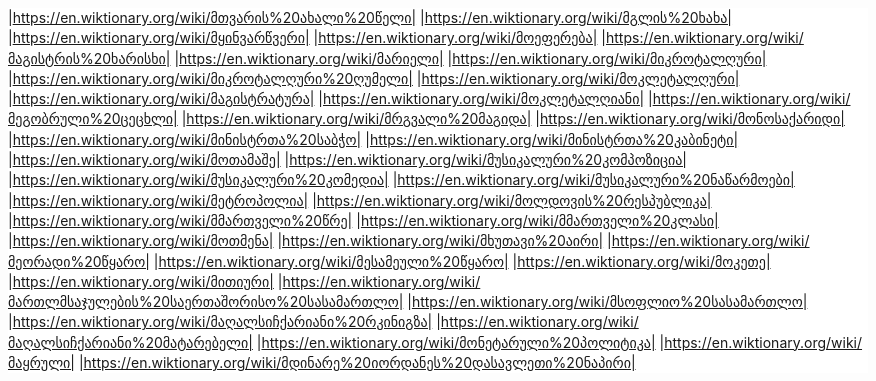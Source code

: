 |https://en.wiktionary.org/wiki/მთვარის%20ახალი%20წელი|
|https://en.wiktionary.org/wiki/მგლის%20ხახა|
|https://en.wiktionary.org/wiki/მყინვარწვერი|
|https://en.wiktionary.org/wiki/მოეფერება|
|https://en.wiktionary.org/wiki/მაგისტრის%20ხარისხი|
|https://en.wiktionary.org/wiki/მარიელი|
|https://en.wiktionary.org/wiki/მიკროტალღური|
|https://en.wiktionary.org/wiki/მიკროტალღური%20ღუმელი|
|https://en.wiktionary.org/wiki/მოკლეტალღური|
|https://en.wiktionary.org/wiki/მაგისტრატურა|
|https://en.wiktionary.org/wiki/მოკლეტალღიანი|
|https://en.wiktionary.org/wiki/მეგობრული%20ცეცხლი|
|https://en.wiktionary.org/wiki/მრგვალი%20მაგიდა|
|https://en.wiktionary.org/wiki/მონოსაქარიდი|
|https://en.wiktionary.org/wiki/მინისტრთა%20საბჭო|
|https://en.wiktionary.org/wiki/მინისტრთა%20კაბინეტი|
|https://en.wiktionary.org/wiki/მოთამაშე|
|https://en.wiktionary.org/wiki/მუსიკალური%20კომპოზიცია|
|https://en.wiktionary.org/wiki/მუსიკალური%20კომედია|
|https://en.wiktionary.org/wiki/მუსიკალური%20ნაწარმოები|
|https://en.wiktionary.org/wiki/მეტროპოლია|
|https://en.wiktionary.org/wiki/მოლდოვის%20რესპუბლიკა|
|https://en.wiktionary.org/wiki/მმართველი%20წრე|
|https://en.wiktionary.org/wiki/მმართველი%20კლასი|
|https://en.wiktionary.org/wiki/მოთმენა|
|https://en.wiktionary.org/wiki/მხუთავი%20აირი|
|https://en.wiktionary.org/wiki/მეორადი%20წყარო|
|https://en.wiktionary.org/wiki/მესამეული%20წყარო|
|https://en.wiktionary.org/wiki/მოკეთე|
|https://en.wiktionary.org/wiki/მითიური|
|https://en.wiktionary.org/wiki/მართლმსაჯულების%20საერთაშორისო%20სასამართლო|
|https://en.wiktionary.org/wiki/მსოფლიო%20სასამართლო|
|https://en.wiktionary.org/wiki/მაღალსიჩქარიანი%20რკინიგზა|
|https://en.wiktionary.org/wiki/მაღალსიჩქარიანი%20მატარებელი|
|https://en.wiktionary.org/wiki/მონეტარული%20პოლიტიკა|
|https://en.wiktionary.org/wiki/მაყრული|
|https://en.wiktionary.org/wiki/მდინარე%20იორდანეს%20დასავლეთი%20ნაპირი|